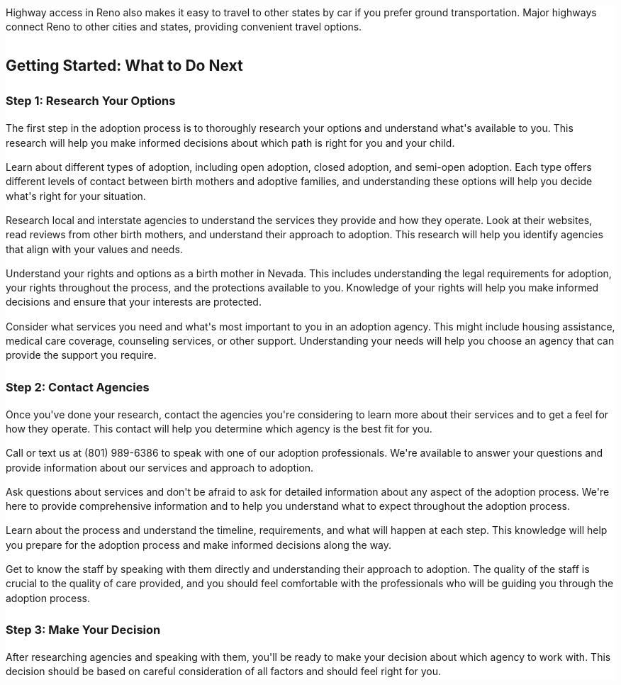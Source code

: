 Highway access in Reno also makes it easy to travel to other states by car if you prefer ground transportation. Major highways connect Reno to other cities and states, providing convenient travel options.

## Getting Started: What to Do Next

### Step 1: Research Your Options

The first step in the adoption process is to thoroughly research your options and understand what's available to you. This research will help you make informed decisions about which path is right for you and your child.

Learn about different types of adoption, including open adoption, closed adoption, and semi-open adoption. Each type offers different levels of contact between birth mothers and adoptive families, and understanding these options will help you decide what's right for your situation.

Research local and interstate agencies to understand the services they provide and how they operate. Look at their websites, read reviews from other birth mothers, and understand their approach to adoption. This research will help you identify agencies that align with your values and needs.

Understand your rights and options as a birth mother in Nevada. This includes understanding the legal requirements for adoption, your rights throughout the process, and the protections available to you. Knowledge of your rights will help you make informed decisions and ensure that your interests are protected.

Consider what services you need and what's most important to you in an adoption agency. This might include housing assistance, medical care coverage, counseling services, or other support. Understanding your needs will help you choose an agency that can provide the support you require.

### Step 2: Contact Agencies

Once you've done your research, contact the agencies you're considering to learn more about their services and to get a feel for how they operate. This contact will help you determine which agency is the best fit for you.

Call or text us at (801) 989-6386 to speak with one of our adoption professionals. We're available to answer your questions and provide information about our services and approach to adoption.

Ask questions about services and don't be afraid to ask for detailed information about any aspect of the adoption process. We're here to provide comprehensive information and to help you understand what to expect throughout the adoption process.

Learn about the process and understand the timeline, requirements, and what will happen at each step. This knowledge will help you prepare for the adoption process and make informed decisions along the way.

Get to know the staff by speaking with them directly and understanding their approach to adoption. The quality of the staff is crucial to the quality of care provided, and you should feel comfortable with the professionals who will be guiding you through the adoption process.

### Step 3: Make Your Decision

After researching agencies and speaking with them, you'll be ready to make your decision about which agency to work with. This decision should be based on careful consideration of all factors and should feel right for you.
